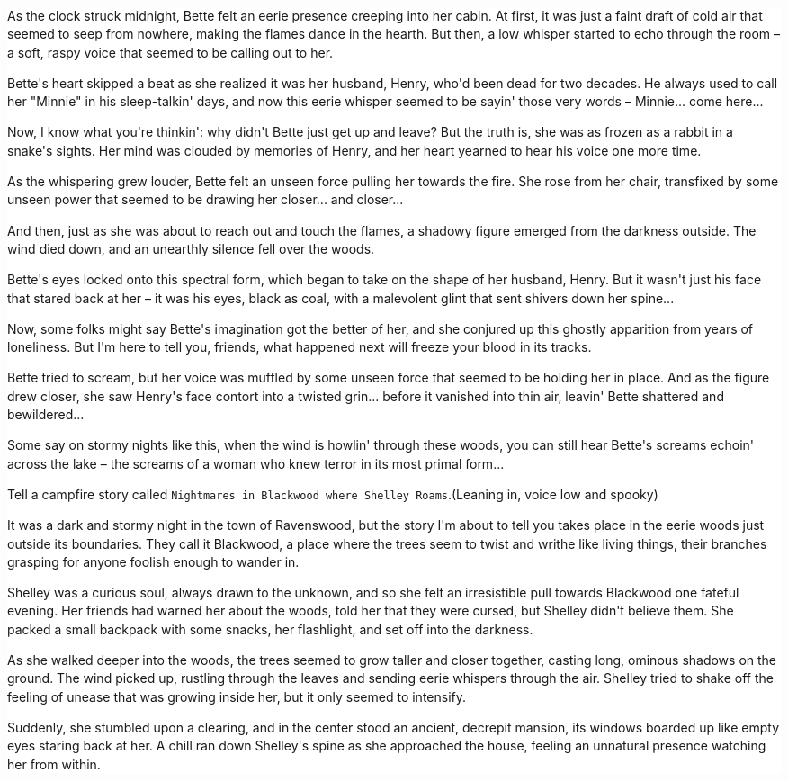 As the clock struck midnight, Bette felt an eerie presence creeping into her cabin. At first, it was just a faint draft of cold air that seemed to seep from nowhere, making the flames dance in the hearth. But then, a low whisper started to echo through the room – a soft, raspy voice that seemed to be calling out to her.

Bette's heart skipped a beat as she realized it was her husband, Henry, who'd been dead for two decades. He always used to call her "Minnie" in his sleep-talkin' days, and now this eerie whisper seemed to be sayin' those very words – Minnie... come here...

Now, I know what you're thinkin': why didn't Bette just get up and leave? But the truth is, she was as frozen as a rabbit in a snake's sights. Her mind was clouded by memories of Henry, and her heart yearned to hear his voice one more time.

As the whispering grew louder, Bette felt an unseen force pulling her towards the fire. She rose from her chair, transfixed by some unseen power that seemed to be drawing her closer... and closer...

And then, just as she was about to reach out and touch the flames, a shadowy figure emerged from the darkness outside. The wind died down, and an unearthly silence fell over the woods.

Bette's eyes locked onto this spectral form, which began to take on the shape of her husband, Henry. But it wasn't just his face that stared back at her – it was his eyes, black as coal, with a malevolent glint that sent shivers down her spine...

Now, some folks might say Bette's imagination got the better of her, and she conjured up this ghostly apparition from years of loneliness. But I'm here to tell you, friends, what happened next will freeze your blood in its tracks.

Bette tried to scream, but her voice was muffled by some unseen force that seemed to be holding her in place. And as the figure drew closer, she saw Henry's face contort into a twisted grin... before it vanished into thin air, leavin' Bette shattered and bewildered...

Some say on stormy nights like this, when the wind is howlin' through these woods, you can still hear Bette's screams echoin' across the lake – the screams of a woman who knew terror in its most primal form...<end>

Tell a campfire story called `Nightmares in Blackwood where Shelley Roams`.<start>(Leaning in, voice low and spooky)

It was a dark and stormy night in the town of Ravenswood, but the story I'm about to tell you takes place in the eerie woods just outside its boundaries. They call it Blackwood, a place where the trees seem to twist and writhe like living things, their branches grasping for anyone foolish enough to wander in.

Shelley was a curious soul, always drawn to the unknown, and so she felt an irresistible pull towards Blackwood one fateful evening. Her friends had warned her about the woods, told her that they were cursed, but Shelley didn't believe them. She packed a small backpack with some snacks, her flashlight, and set off into the darkness.

As she walked deeper into the woods, the trees seemed to grow taller and closer together, casting long, ominous shadows on the ground. The wind picked up, rustling through the leaves and sending eerie whispers through the air. Shelley tried to shake off the feeling of unease that was growing inside her, but it only seemed to intensify.

Suddenly, she stumbled upon a clearing, and in the center stood an ancient, decrepit mansion, its windows boarded up like empty eyes staring back at her. A chill ran down Shelley's spine as she approached the house, feeling an unnatural presence watching her from within.
